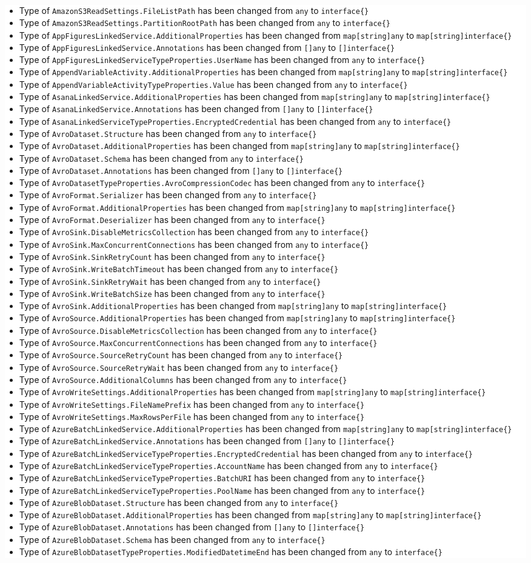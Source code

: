 - Type of `AmazonS3ReadSettings.FileListPath` has been changed from `any` to `interface{}`
- Type of `AmazonS3ReadSettings.PartitionRootPath` has been changed from `any` to `interface{}`
- Type of `AppFiguresLinkedService.AdditionalProperties` has been changed from `map[string]any` to `map[string]interface{}`
- Type of `AppFiguresLinkedService.Annotations` has been changed from `[]any` to `[]interface{}`
- Type of `AppFiguresLinkedServiceTypeProperties.UserName` has been changed from `any` to `interface{}`
- Type of `AppendVariableActivity.AdditionalProperties` has been changed from `map[string]any` to `map[string]interface{}`
- Type of `AppendVariableActivityTypeProperties.Value` has been changed from `any` to `interface{}`
- Type of `AsanaLinkedService.AdditionalProperties` has been changed from `map[string]any` to `map[string]interface{}`
- Type of `AsanaLinkedService.Annotations` has been changed from `[]any` to `[]interface{}`
- Type of `AsanaLinkedServiceTypeProperties.EncryptedCredential` has been changed from `any` to `interface{}`
- Type of `AvroDataset.Structure` has been changed from `any` to `interface{}`
- Type of `AvroDataset.AdditionalProperties` has been changed from `map[string]any` to `map[string]interface{}`
- Type of `AvroDataset.Schema` has been changed from `any` to `interface{}`
- Type of `AvroDataset.Annotations` has been changed from `[]any` to `[]interface{}`
- Type of `AvroDatasetTypeProperties.AvroCompressionCodec` has been changed from `any` to `interface{}`
- Type of `AvroFormat.Serializer` has been changed from `any` to `interface{}`
- Type of `AvroFormat.AdditionalProperties` has been changed from `map[string]any` to `map[string]interface{}`
- Type of `AvroFormat.Deserializer` has been changed from `any` to `interface{}`
- Type of `AvroSink.DisableMetricsCollection` has been changed from `any` to `interface{}`
- Type of `AvroSink.MaxConcurrentConnections` has been changed from `any` to `interface{}`
- Type of `AvroSink.SinkRetryCount` has been changed from `any` to `interface{}`
- Type of `AvroSink.WriteBatchTimeout` has been changed from `any` to `interface{}`
- Type of `AvroSink.SinkRetryWait` has been changed from `any` to `interface{}`
- Type of `AvroSink.WriteBatchSize` has been changed from `any` to `interface{}`
- Type of `AvroSink.AdditionalProperties` has been changed from `map[string]any` to `map[string]interface{}`
- Type of `AvroSource.AdditionalProperties` has been changed from `map[string]any` to `map[string]interface{}`
- Type of `AvroSource.DisableMetricsCollection` has been changed from `any` to `interface{}`
- Type of `AvroSource.MaxConcurrentConnections` has been changed from `any` to `interface{}`
- Type of `AvroSource.SourceRetryCount` has been changed from `any` to `interface{}`
- Type of `AvroSource.SourceRetryWait` has been changed from `any` to `interface{}`
- Type of `AvroSource.AdditionalColumns` has been changed from `any` to `interface{}`
- Type of `AvroWriteSettings.AdditionalProperties` has been changed from `map[string]any` to `map[string]interface{}`
- Type of `AvroWriteSettings.FileNamePrefix` has been changed from `any` to `interface{}`
- Type of `AvroWriteSettings.MaxRowsPerFile` has been changed from `any` to `interface{}`
- Type of `AzureBatchLinkedService.AdditionalProperties` has been changed from `map[string]any` to `map[string]interface{}`
- Type of `AzureBatchLinkedService.Annotations` has been changed from `[]any` to `[]interface{}`
- Type of `AzureBatchLinkedServiceTypeProperties.EncryptedCredential` has been changed from `any` to `interface{}`
- Type of `AzureBatchLinkedServiceTypeProperties.AccountName` has been changed from `any` to `interface{}`
- Type of `AzureBatchLinkedServiceTypeProperties.BatchURI` has been changed from `any` to `interface{}`
- Type of `AzureBatchLinkedServiceTypeProperties.PoolName` has been changed from `any` to `interface{}`
- Type of `AzureBlobDataset.Structure` has been changed from `any` to `interface{}`
- Type of `AzureBlobDataset.AdditionalProperties` has been changed from `map[string]any` to `map[string]interface{}`
- Type of `AzureBlobDataset.Annotations` has been changed from `[]any` to `[]interface{}`
- Type of `AzureBlobDataset.Schema` has been changed from `any` to `interface{}`
- Type of `AzureBlobDatasetTypeProperties.ModifiedDatetimeEnd` has been changed from `any` to `interface{}`